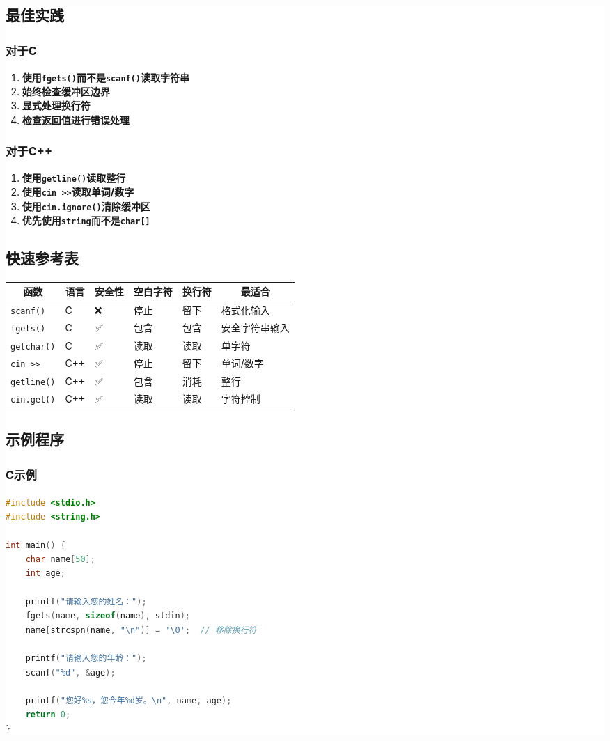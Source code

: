 ## 最佳实践

### 对于C

1. **使用`fgets()`而不是`scanf()`读取字符串**
2. **始终检查缓冲区边界**
3. **显式处理换行符**
4. **检查返回值进行错误处理**

### 对于C++

1. **使用`getline()`读取整行**
2. **使用`cin >>`读取单词/数字**
3. **使用`cin.ignore()`清除缓冲区**
4. **优先使用`string`而不是`char[]`**

## 快速参考表

| 函数 | 语言 | 安全性 | 空白字符 | 换行符 | 最适合 |
|------|------|--------|----------|---------|--------|
| `scanf()` | C | ❌ | 停止 | 留下 | 格式化输入 |
| `fgets()` | C | ✅ | 包含 | 包含 | 安全字符串输入 |
| `getchar()` | C | ✅ | 读取 | 读取 | 单字符 |
| `cin >>` | C++ | ✅ | 停止 | 留下 | 单词/数字 |
| `getline()` | C++ | ✅ | 包含 | 消耗 | 整行 |
| `cin.get()` | C++ | ✅ | 读取 | 读取 | 字符控制 |

## 示例程序

### C示例

```c
#include <stdio.h>
#include <string.h>

int main() {
    char name[50];
    int age;
    
    printf("请输入您的姓名：");
    fgets(name, sizeof(name), stdin);
    name[strcspn(name, "\n")] = '\0';  // 移除换行符
    
    printf("请输入您的年龄：");
    scanf("%d", &age);
    
    printf("您好%s，您今年%d岁。\n", name, age);
    return 0;
}
```
